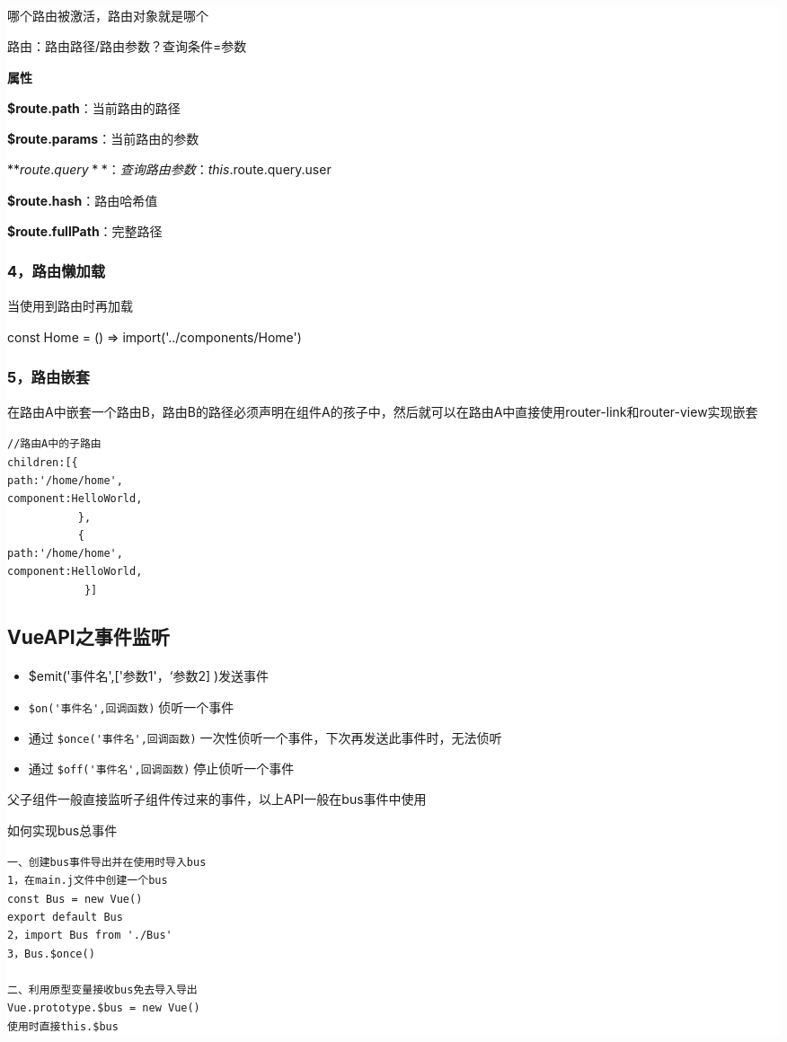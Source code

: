 哪个路由被激活，路由对象就是哪个

路由：路由路径/路由参数？查询条件=参数

**属性**

**$route.path**：当前路由的路径

**$route.params**：当前路由的参数

**$route.query**：查询路由参数：this.$route.query.user

**$route.hash**：路由哈希值

**$route.fullPath**：完整路径

### 4，路由懒加载

当使用到路由时再加载

const Home = () => import('../components/Home')

### 5，路由嵌套

在路由A中嵌套一个路由B，路由B的路径必须声明在组件A的孩子中，然后就可以在路由A中直接使用router-link和router-view实现嵌套

```html
//路由A中的子路由
children:[{
path:'/home/home',
component:HelloWorld,
           },
           {
path:'/home/home',
component:HelloWorld,
            }]
```

## VueAPI之事件监听

- $emit('事件名',['参数1'，‘参数2] )发送事件

- `$on('事件名',回调函数)` 侦听一个事件
- 通过 `$once('事件名',回调函数)` 一次性侦听一个事件，下次再发送此事件时，无法侦听
- 通过 `$off('事件名',回调函数)` 停止侦听一个事件

父子组件一般直接监听子组件传过来的事件，以上API一般在bus事件中使用

如何实现bus总事件

```html
一、创建bus事件导出并在使用时导入bus
1，在main.j文件中创建一个bus
const Bus = new Vue()
export default Bus
2，import Bus from './Bus'
3，Bus.$once()

二、利用原型变量接收bus免去导入导出
Vue.prototype.$bus = new Vue()
使用时直接this.$bus
```
